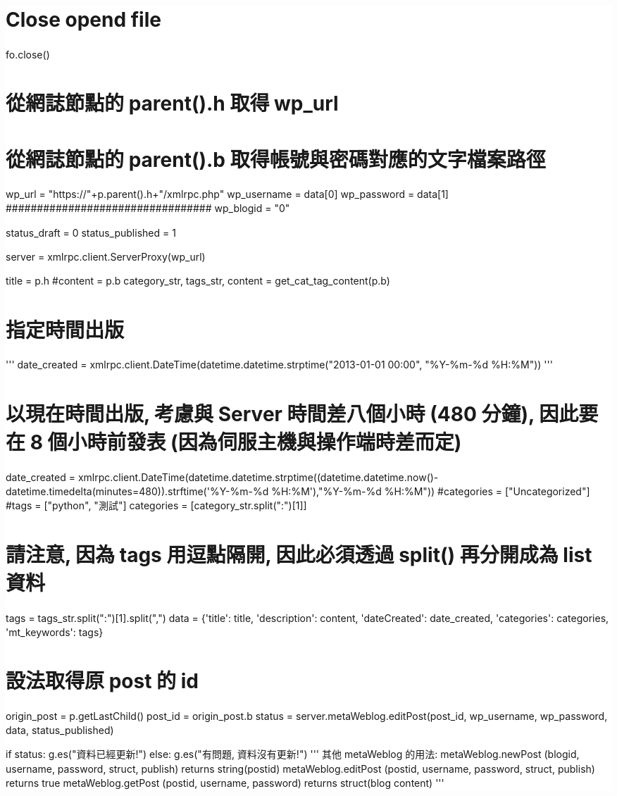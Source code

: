 # Close opend file
fo.close()

# 從網誌節點的 parent().h 取得 wp_url
# 從網誌節點的 parent().b 取得帳號與密碼對應的文字檔案路徑
wp_url = "https://"+p.parent().h+"/xmlrpc.php"
wp_username = data[0]
wp_password = data[1]
#################################
wp_blogid = "0"
 
status_draft = 0
status_published = 1
 
server = xmlrpc.client.ServerProxy(wp_url)
 
title = p.h
#content = p.b
category_str, tags_str, content = get_cat_tag_content(p.b)
# 指定時間出版
'''
date_created = xmlrpc.client.DateTime(datetime.datetime.strptime("2013-01-01 00:00",
"%Y-%m-%d %H:%M"))
'''
# 以現在時間出版, 考慮與 Server 時間差八個小時 (480 分鐘), 因此要在 8 個小時前發表 (因為伺服主機與操作端時差而定)
date_created = xmlrpc.client.DateTime(datetime.datetime.strptime((datetime.datetime.now()- \
datetime.timedelta(minutes=480)).strftime('%Y-%m-%d %H:%M'),"%Y-%m-%d %H:%M"))
#categories = ["Uncategorized"]
#tags = ["python", "測試"]
categories = [category_str.split(":")[1]]
# 請注意, 因為 tags 用逗點隔開, 因此必須透過 split() 再分開成為 list 資料
tags = tags_str.split(":")[1].split(",")
data = {'title': title, 'description': content, 'dateCreated': date_created, 'categories': categories, 'mt_keywords': tags}

# 設法取得原 post 的 id
origin_post = p.getLastChild()
post_id = origin_post.b
status = server.metaWeblog.editPost(post_id, wp_username, wp_password, data, status_published)

if status:
    g.es("資料已經更新!")
else:
    g.es("有問題, 資料沒有更新!")
'''
其他 metaWeblog 的用法:
metaWeblog.newPost (blogid, username, password, struct, publish) returns string(postid)
metaWeblog.editPost (postid, username, password, struct, publish) returns true
metaWeblog.getPost (postid, username, password) returns struct(blog content)
'''
</pre>
<br />
